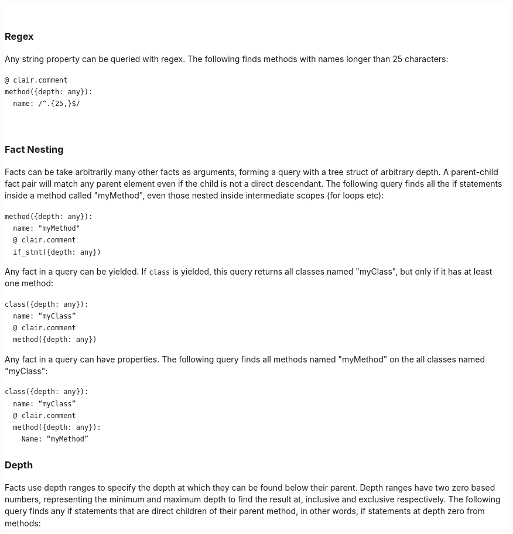 <br />

### Regex

Any string property can be queried with regex. The following finds methods with names longer than 25 characters:
 
```
@ clair.comment
method({depth: any}):
  name: /^.{25,}$/
```

<br />

### Fact Nesting

Facts can be take arbitrarily many other facts as arguments, forming a query with a tree struct of arbitrary depth. A parent-child fact pair will match any parent element even if the child is not a direct descendant. The following query finds all the if statements inside a method called "myMethod", even those nested inside intermediate scopes (for loops etc):

```
method({depth: any}):
  name: "myMethod"
  @ clair.comment
  if_stmt({depth: any})
```
 
Any fact in a query can be yielded. If `class` is yielded, this query returns all classes named "myClass", but only if it has at least one method:
 
```
class({depth: any}):
  name: “myClass”
  @ clair.comment
  method({depth: any})
```
 
Any fact in a query can have properties. The following query finds all methods named "myMethod" on the all classes named "myClass":
 
```
class({depth: any}):
  name: “myClass”
  @ clair.comment
  method({depth: any}):
    Name: “myMethod”
```

### Depth

Facts use depth ranges to specify the depth at which they can be found below their parent. Depth ranges have two zero based numbers, representing the minimum and maximum depth to find the result at, inclusive and exclusive respectively. The following query finds any if statements that are direct children of their parent method, in other words, if statements at depth zero from methods:
